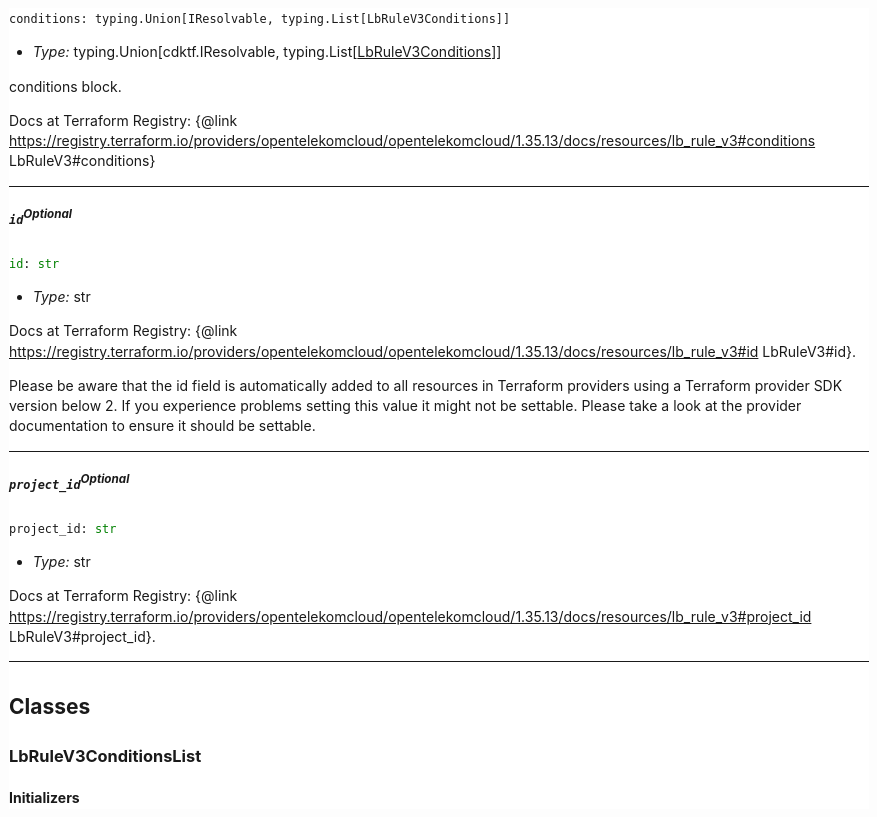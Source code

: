 ```python
conditions: typing.Union[IResolvable, typing.List[LbRuleV3Conditions]]
```

- *Type:* typing.Union[cdktf.IResolvable, typing.List[<a href="#@cdktf/provider-opentelekomcloud.lbRuleV3.LbRuleV3Conditions">LbRuleV3Conditions</a>]]

conditions block.

Docs at Terraform Registry: {@link https://registry.terraform.io/providers/opentelekomcloud/opentelekomcloud/1.35.13/docs/resources/lb_rule_v3#conditions LbRuleV3#conditions}

---

##### `id`<sup>Optional</sup> <a name="id" id="@cdktf/provider-opentelekomcloud.lbRuleV3.LbRuleV3Config.property.id"></a>

```python
id: str
```

- *Type:* str

Docs at Terraform Registry: {@link https://registry.terraform.io/providers/opentelekomcloud/opentelekomcloud/1.35.13/docs/resources/lb_rule_v3#id LbRuleV3#id}.

Please be aware that the id field is automatically added to all resources in Terraform providers using a Terraform provider SDK version below 2.
If you experience problems setting this value it might not be settable. Please take a look at the provider documentation to ensure it should be settable.

---

##### `project_id`<sup>Optional</sup> <a name="project_id" id="@cdktf/provider-opentelekomcloud.lbRuleV3.LbRuleV3Config.property.projectId"></a>

```python
project_id: str
```

- *Type:* str

Docs at Terraform Registry: {@link https://registry.terraform.io/providers/opentelekomcloud/opentelekomcloud/1.35.13/docs/resources/lb_rule_v3#project_id LbRuleV3#project_id}.

---

## Classes <a name="Classes" id="Classes"></a>

### LbRuleV3ConditionsList <a name="LbRuleV3ConditionsList" id="@cdktf/provider-opentelekomcloud.lbRuleV3.LbRuleV3ConditionsList"></a>

#### Initializers <a name="Initializers" id="@cdktf/provider-opentelekomcloud.lbRuleV3.LbRuleV3ConditionsList.Initializer"></a>
